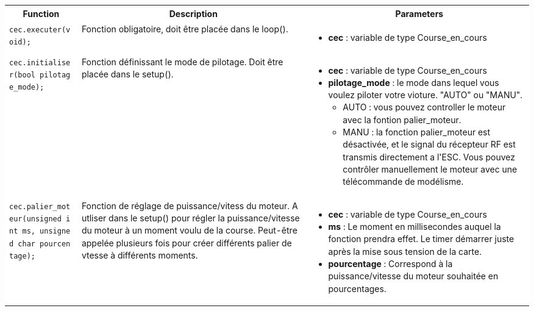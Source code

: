 <table>
	<tbody>
		<tr>
			<th align="center">Function</th>
			<th align="center">Description</th>
			<th align="center">Parameters</th>
		</tr>
		<tr>
			<td><code>cec.executer(void);</code></td>
			<td>Fonction obligatoire, doit être placée dans le loop().</td>
			<td>
				<ul>
				<li><strong>cec</strong> : variable de type Course_en_cours</li>
				</ul>
			</td>
		</tr>
		<tr>
			<td><code>cec.initialiser(bool pilotage_mode);</code></td>
			<td>Fonction définissant le mode de pilotage. Doit être placée dans le setup().</td>
			<td>
				<ul>
				<li><strong>cec</strong> : variable de type Course_en_cours</li>
				<li><strong>pilotage_mode</strong> : le mode dans lequel vous voulez piloter votre vioture. "AUTO" ou "MANU".
					<ul>
						<li>AUTO : vous pouvez controller le moteur avec la fontion palier_moteur.</li>
						<li>MANU : la fonction palier_moteur est désactivée, et le signal du récepteur RF est transmis directement a l'ESC. Vous pouvez contrôler manuellement le moteur avec une télécommande de modélisme.</li>
					</ul>
				</li>
				</ul>
			</td>
		</tr>
		<tr>
			<td><code>cec.palier_moteur(unsigned int ms, unsigned char pourcentage);</code></td>
			<td>Fonction de réglage de puissance/vitess du moteur. A utliser dans le setup() pour régler la puissance/vitesse du moteur à un moment voulu de la course. Peut-être appelée plusieurs fois pour créer différents palier de vtesse à différents moments.</td>
			<td>
				<ul>
					<li><strong>cec</strong> : variable de type Course_en_cours</li>
					<li><strong>ms</strong> : Le moment en millisecondes auquel la fonction prendra effet. Le timer démarrer juste après la mise sous tension de la carte.</li>
					<li><strong>pourcentage</strong> : Correspond à la puissance/vitesse du moteur souhaitée en pourcentages.</li>
				</ul>
			</td>
		</tr>
	</tbody>
</table>
